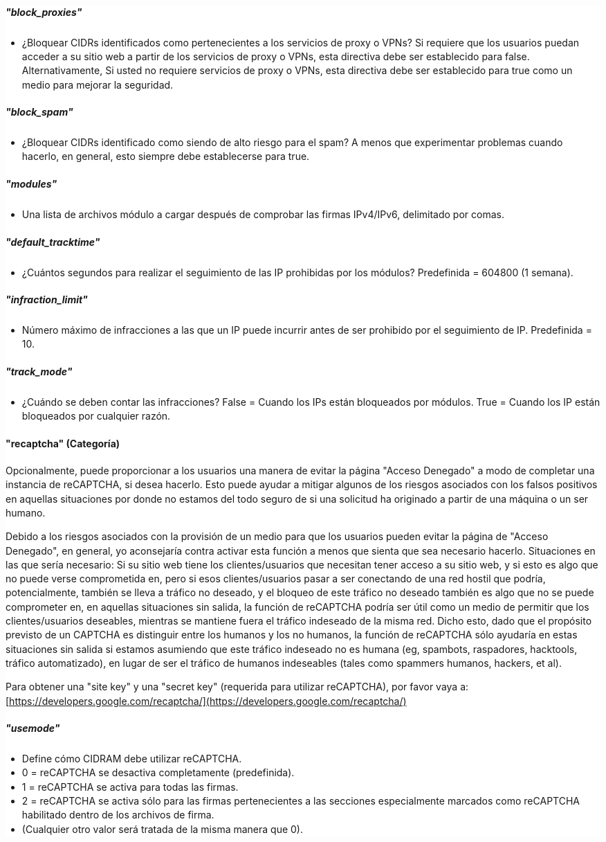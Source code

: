 ##### "block_proxies"
- ¿Bloquear CIDRs identificados como pertenecientes a los servicios de proxy o VPNs? Si requiere que los usuarios puedan acceder a su sitio web a partir de los servicios de proxy o VPNs, esta directiva debe ser establecido para false. Alternativamente, Si usted no requiere servicios de proxy o VPNs, esta directiva debe ser establecido para true como un medio para mejorar la seguridad.

##### "block_spam"
- ¿Bloquear CIDRs identificado como siendo de alto riesgo para el spam? A menos que experimentar problemas cuando hacerlo, en general, esto siempre debe establecerse para true.

##### "modules"
- Una lista de archivos módulo a cargar después de comprobar las firmas IPv4/IPv6, delimitado por comas.

##### "default_tracktime"
- ¿Cuántos segundos para realizar el seguimiento de las IP prohibidas por los módulos? Predefinida = 604800 (1 semana).

##### "infraction_limit"
- Número máximo de infracciones a las que un IP puede incurrir antes de ser prohibido por el seguimiento de IP. Predefinida = 10.

##### "track_mode"
- ¿Cuándo se deben contar las infracciones? False = Cuando los IPs están bloqueados por módulos. True = Cuando los IP están bloqueados por cualquier razón.

#### "recaptcha" (Categoría)
Opcionalmente, puede proporcionar a los usuarios una manera de evitar la página "Acceso Denegado" a modo de completar una instancia de reCAPTCHA, si desea hacerlo. Esto puede ayudar a mitigar algunos de los riesgos asociados con los falsos positivos en aquellas situaciones por donde no estamos del todo seguro de si una solicitud ha originado a partir de una máquina o un ser humano.

Debido a los riesgos asociados con la provisión de un medio para que los usuarios pueden evitar la página de "Acceso Denegado", en general, yo aconsejaría contra activar esta función a menos que sienta que sea necesario hacerlo. Situaciones en las que sería necesario: Si su sitio web tiene los clientes/usuarios que necesitan tener acceso a su sitio web, y si esto es algo que no puede verse comprometida en, pero si esos clientes/usuarios pasar a ser conectando de una red hostil que podría, potencialmente, también se lleva a tráfico no deseado, y el bloqueo de este tráfico no deseado también es algo que no se puede comprometer en, en aquellas situaciones sin salida, la función de reCAPTCHA podría ser útil como un medio de permitir que los clientes/usuarios deseables, mientras se mantiene fuera el tráfico indeseado de la misma red. Dicho esto, dado que el propósito previsto de un CAPTCHA es distinguir entre los humanos y los no humanos, la función de reCAPTCHA sólo ayudaría en estas situaciones sin salida si estamos asumiendo que este tráfico indeseado no es humana (eg, spambots, raspadores, hacktools, tráfico automatizado), en lugar de ser el tráfico de humanos indeseables (tales como spammers humanos, hackers, et al).

Para obtener una "site key" y una "secret key" (requerida para utilizar reCAPTCHA), por favor vaya a: [https://developers.google.com/recaptcha/](https://developers.google.com/recaptcha/)

##### "usemode"
- Define cómo CIDRAM debe utilizar reCAPTCHA.
- 0 = reCAPTCHA se desactiva completamente (predefinida).
- 1 = reCAPTCHA se activa para todas las firmas.
- 2 = reCAPTCHA se activa sólo para las firmas pertenecientes a las secciones especialmente marcados como reCAPTCHA habilitado dentro de los archivos de firma.
- (Cualquier otro valor será tratada de la misma manera que 0).
